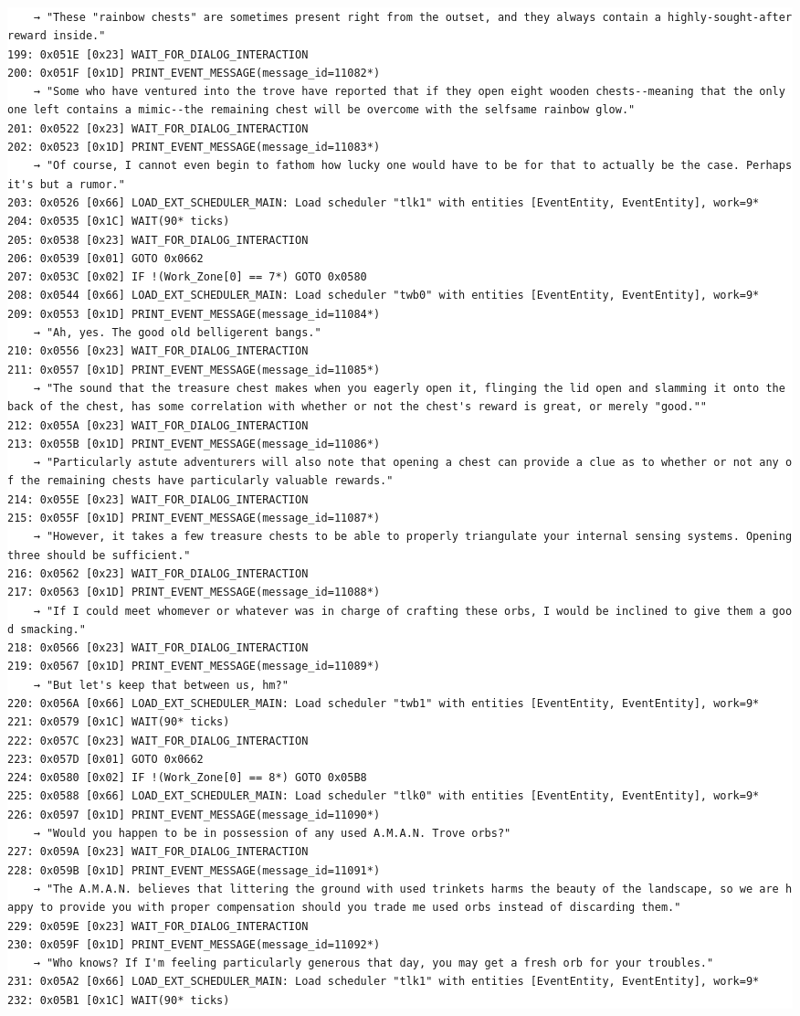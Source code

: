 ```
    → "These "rainbow chests" are sometimes present right from the outset, and they always contain a highly-sought-after reward inside."
199: 0x051E [0x23] WAIT_FOR_DIALOG_INTERACTION
200: 0x051F [0x1D] PRINT_EVENT_MESSAGE(message_id=11082*)
    → "Some who have ventured into the trove have reported that if they open eight wooden chests--meaning that the only one left contains a mimic--the remaining chest will be overcome with the selfsame rainbow glow."
201: 0x0522 [0x23] WAIT_FOR_DIALOG_INTERACTION
202: 0x0523 [0x1D] PRINT_EVENT_MESSAGE(message_id=11083*)
    → "Of course, I cannot even begin to fathom how lucky one would have to be for that to actually be the case. Perhaps it's but a rumor."
203: 0x0526 [0x66] LOAD_EXT_SCHEDULER_MAIN: Load scheduler "tlk1" with entities [EventEntity, EventEntity], work=9*
204: 0x0535 [0x1C] WAIT(90* ticks)
205: 0x0538 [0x23] WAIT_FOR_DIALOG_INTERACTION
206: 0x0539 [0x01] GOTO 0x0662
207: 0x053C [0x02] IF !(Work_Zone[0] == 7*) GOTO 0x0580
208: 0x0544 [0x66] LOAD_EXT_SCHEDULER_MAIN: Load scheduler "twb0" with entities [EventEntity, EventEntity], work=9*
209: 0x0553 [0x1D] PRINT_EVENT_MESSAGE(message_id=11084*)
    → "Ah, yes. The good old belligerent bangs."
210: 0x0556 [0x23] WAIT_FOR_DIALOG_INTERACTION
211: 0x0557 [0x1D] PRINT_EVENT_MESSAGE(message_id=11085*)
    → "The sound that the treasure chest makes when you eagerly open it, flinging the lid open and slamming it onto the back of the chest, has some correlation with whether or not the chest's reward is great, or merely "good.""
212: 0x055A [0x23] WAIT_FOR_DIALOG_INTERACTION
213: 0x055B [0x1D] PRINT_EVENT_MESSAGE(message_id=11086*)
    → "Particularly astute adventurers will also note that opening a chest can provide a clue as to whether or not any of the remaining chests have particularly valuable rewards."
214: 0x055E [0x23] WAIT_FOR_DIALOG_INTERACTION
215: 0x055F [0x1D] PRINT_EVENT_MESSAGE(message_id=11087*)
    → "However, it takes a few treasure chests to be able to properly triangulate your internal sensing systems. Opening three should be sufficient."
216: 0x0562 [0x23] WAIT_FOR_DIALOG_INTERACTION
217: 0x0563 [0x1D] PRINT_EVENT_MESSAGE(message_id=11088*)
    → "If I could meet whomever or whatever was in charge of crafting these orbs, I would be inclined to give them a good smacking."
218: 0x0566 [0x23] WAIT_FOR_DIALOG_INTERACTION
219: 0x0567 [0x1D] PRINT_EVENT_MESSAGE(message_id=11089*)
    → "But let's keep that between us, hm?"
220: 0x056A [0x66] LOAD_EXT_SCHEDULER_MAIN: Load scheduler "twb1" with entities [EventEntity, EventEntity], work=9*
221: 0x0579 [0x1C] WAIT(90* ticks)
222: 0x057C [0x23] WAIT_FOR_DIALOG_INTERACTION
223: 0x057D [0x01] GOTO 0x0662
224: 0x0580 [0x02] IF !(Work_Zone[0] == 8*) GOTO 0x05B8
225: 0x0588 [0x66] LOAD_EXT_SCHEDULER_MAIN: Load scheduler "tlk0" with entities [EventEntity, EventEntity], work=9*
226: 0x0597 [0x1D] PRINT_EVENT_MESSAGE(message_id=11090*)
    → "Would you happen to be in possession of any used A.M.A.N. Trove orbs?"
227: 0x059A [0x23] WAIT_FOR_DIALOG_INTERACTION
228: 0x059B [0x1D] PRINT_EVENT_MESSAGE(message_id=11091*)
    → "The A.M.A.N. believes that littering the ground with used trinkets harms the beauty of the landscape, so we are happy to provide you with proper compensation should you trade me used orbs instead of discarding them."
229: 0x059E [0x23] WAIT_FOR_DIALOG_INTERACTION
230: 0x059F [0x1D] PRINT_EVENT_MESSAGE(message_id=11092*)
    → "Who knows? If I'm feeling particularly generous that day, you may get a fresh orb for your troubles."
231: 0x05A2 [0x66] LOAD_EXT_SCHEDULER_MAIN: Load scheduler "tlk1" with entities [EventEntity, EventEntity], work=9*
232: 0x05B1 [0x1C] WAIT(90* ticks)
```